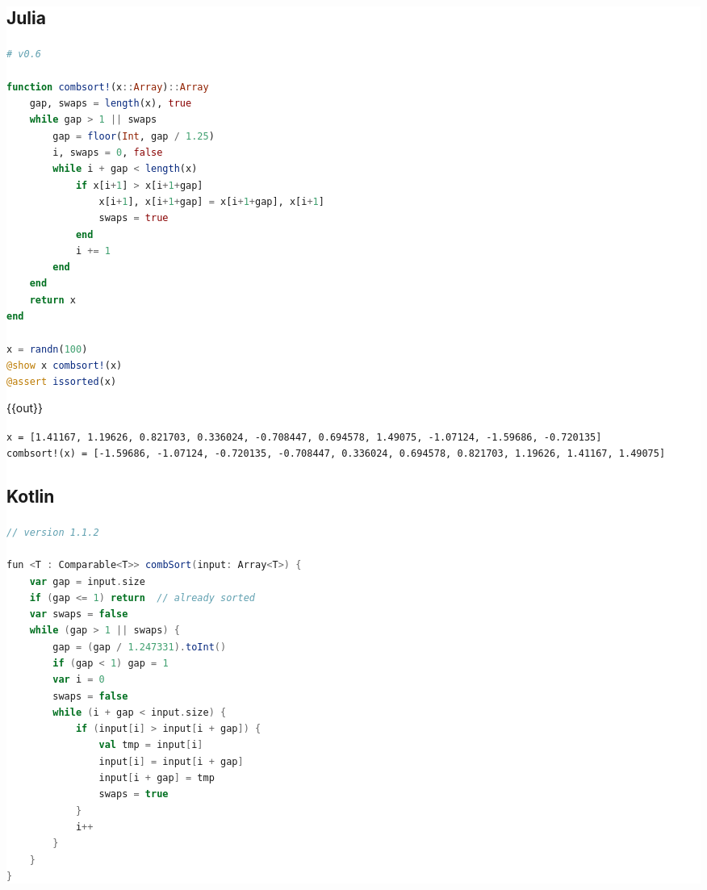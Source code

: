 

## Julia


```julia
# v0.6

function combsort!(x::Array)::Array
    gap, swaps = length(x), true
    while gap > 1 || swaps
        gap = floor(Int, gap / 1.25)
        i, swaps = 0, false
        while i + gap < length(x)
            if x[i+1] > x[i+1+gap]
                x[i+1], x[i+1+gap] = x[i+1+gap], x[i+1]
                swaps = true
            end
            i += 1
        end
    end
    return x
end

x = randn(100)
@show x combsort!(x)
@assert issorted(x)
```


{{out}}

```txt
x = [1.41167, 1.19626, 0.821703, 0.336024, -0.708447, 0.694578, 1.49075, -1.07124, -1.59686, -0.720135]
combsort!(x) = [-1.59686, -1.07124, -0.720135, -0.708447, 0.336024, 0.694578, 0.821703, 1.19626, 1.41167, 1.49075]
```



## Kotlin


```scala
// version 1.1.2

fun <T : Comparable<T>> combSort(input: Array<T>) {
    var gap = input.size
    if (gap <= 1) return  // already sorted
    var swaps = false
    while (gap > 1 || swaps) {
        gap = (gap / 1.247331).toInt()
        if (gap < 1) gap = 1
        var i = 0
        swaps = false
        while (i + gap < input.size) {
            if (input[i] > input[i + gap]) {
                val tmp = input[i]
                input[i] = input[i + gap]
                input[i + gap] = tmp
                swaps = true
            }
            i++
        }
    }
}

```